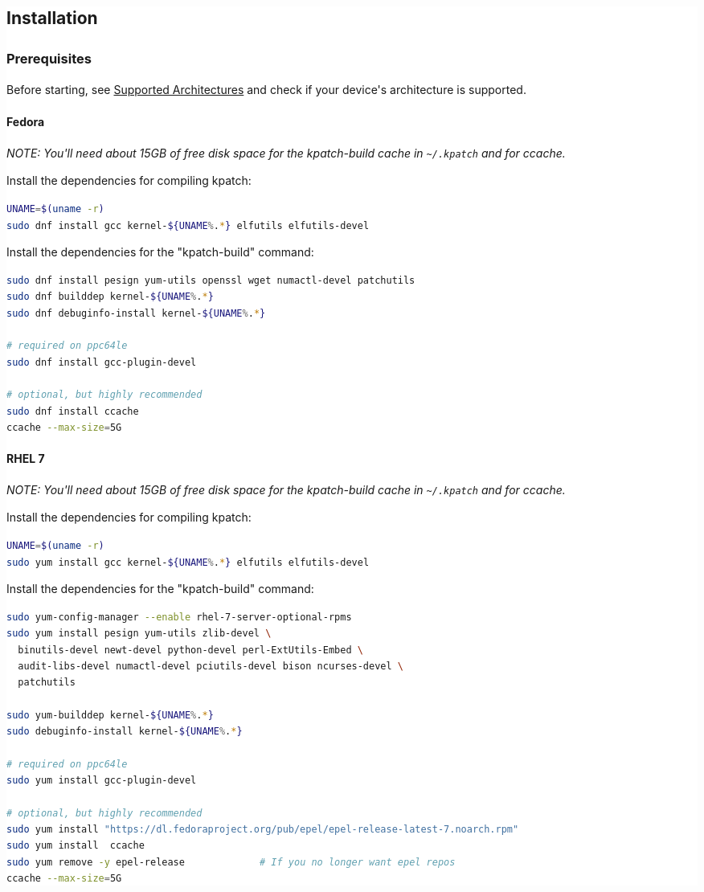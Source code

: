 Installation
------------

### Prerequisites

Before starting, see [Supported Architectures](#supported-architectures) and check if your device's architecture is supported.

#### Fedora

*NOTE: You'll need about 15GB of free disk space for the kpatch-build cache in
`~/.kpatch` and for ccache.*

Install the dependencies for compiling kpatch:

```bash
UNAME=$(uname -r)
sudo dnf install gcc kernel-${UNAME%.*} elfutils elfutils-devel
```

Install the dependencies for the "kpatch-build" command:

```bash
sudo dnf install pesign yum-utils openssl wget numactl-devel patchutils
sudo dnf builddep kernel-${UNAME%.*}
sudo dnf debuginfo-install kernel-${UNAME%.*}

# required on ppc64le
sudo dnf install gcc-plugin-devel

# optional, but highly recommended
sudo dnf install ccache
ccache --max-size=5G
```

#### RHEL 7

*NOTE: You'll need about 15GB of free disk space for the kpatch-build cache in
`~/.kpatch` and for ccache.*

Install the dependencies for compiling kpatch:

```bash
UNAME=$(uname -r)
sudo yum install gcc kernel-${UNAME%.*} elfutils elfutils-devel
```

Install the dependencies for the "kpatch-build" command:

```bash
sudo yum-config-manager --enable rhel-7-server-optional-rpms
sudo yum install pesign yum-utils zlib-devel \
  binutils-devel newt-devel python-devel perl-ExtUtils-Embed \
  audit-libs-devel numactl-devel pciutils-devel bison ncurses-devel \
  patchutils

sudo yum-builddep kernel-${UNAME%.*}
sudo debuginfo-install kernel-${UNAME%.*}

# required on ppc64le
sudo yum install gcc-plugin-devel

# optional, but highly recommended
sudo yum install "https://dl.fedoraproject.org/pub/epel/epel-release-latest-7.noarch.rpm"
sudo yum install  ccache
sudo yum remove -y epel-release             # If you no longer want epel repos
ccache --max-size=5G
```
